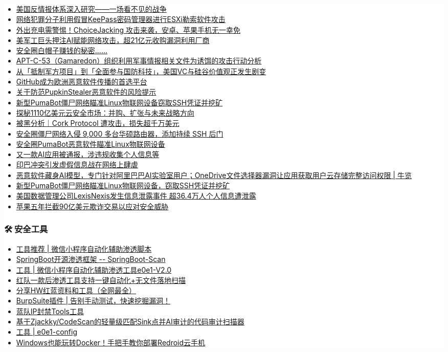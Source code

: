 * [美国反情报体系深入研究——一场看不见的战争](https://mp.weixin.qq.com/s?__biz=MzA3Mjc1MTkwOA==&mid=2650561117&idx=1&sn=5300129783cd83027c3977dcf04f81d1)
* [网络犯罪分子利用假冒KeePass密码管理器进行ESXi勒索软件攻击](https://mp.weixin.qq.com/s?__biz=MzI0MDY1MDU4MQ==&mid=2247582615&idx=1&sn=c23e3a2f9c250b7302f7dec9db84ef3c)
* [外出充电需警惕！ChoiceJacking 攻击来袭，安卓、苹果手机无一幸免](https://mp.weixin.qq.com/s?__biz=MjM5NTc2MDYxMw==&mid=2458594737&idx=2&sn=d5d5937dd797ac639b98d6ed8f484849)
* [美军工巨头押注AI赋能网络攻击，超21亿元收购漏洞利用厂商](https://mp.weixin.qq.com/s?__biz=MzI4NDY2MDMwMw==&mid=2247514445&idx=1&sn=6f6043b769f9bed3eb4ff2904556f776)
* [安全圈白帽子赚钱的秘密......](https://mp.weixin.qq.com/s?__biz=MzkxNTIwNTkyNg==&mid=2247554969&idx=1&sn=a06df5402357d9dc047fde1f27196a69)
* [APT-C-53（Gamaredon）组织利用军事情报相关文件为诱饵的攻击行动分析](https://mp.weixin.qq.com/s?__biz=MzUyMjk4NzExMA==&mid=2247506191&idx=1&sn=89db49b84b7462bbf8731dbcc787e8c4)
* [从「抵制军方项目」到「全面参与国防科技」，美国VC与硅谷价值观正发生剧变](https://mp.weixin.qq.com/s?__biz=Mzk0NjIzOTgzNw==&mid=2247500189&idx=1&sn=cfe0bf8ed1c7ecf9ab8aff38f7ff29b5)
* [GitHub成为欧洲恶意软件传播的首选平台](https://mp.weixin.qq.com/s?__biz=MzA3NTIyNzgwNA==&mid=2650260202&idx=1&sn=26ba7cd0c966189bc3f46b434a320aed)
* [关于防范PupkinStealer恶意软件的风险提示](https://mp.weixin.qq.com/s?__biz=MzA5Nzc4Njg1NA==&mid=2247489252&idx=1&sn=9a91b49423708a3394e11adfc26c509c)
* [新型PumaBot僵尸网络瞄准Linux物联网设备窃取SSH凭证并挖矿](https://mp.weixin.qq.com/s?__biz=MzkzNjIzMjM5Ng==&mid=2247492608&idx=1&sn=ff0f9355540df718305731aee4711478)
* [探秘1110亿美元云安全市场：并购、扩张与未来战略方向](https://mp.weixin.qq.com/s?__biz=MzkxNzA3MTgyNg==&mid=2247538978&idx=1&sn=710a8e6965fa799753a2311121e613d7)
* [被黑分析｜Cork Protocol 遭攻击，损失超千万美元](https://mp.weixin.qq.com/s?__biz=MzU4ODQ3NTM2OA==&mid=2247502322&idx=1&sn=5a8e01e119eb3ed9a98712f1149be4f5)
* [安全圈僵尸网络入侵 9,000 多台华硕路由器，添加持续 SSH 后门](https://mp.weixin.qq.com/s?__biz=MzIzMzE4NDU1OQ==&mid=2652069879&idx=2&sn=abf9e6d63b21d2585d9f6b3c0cb32256)
* [安全圈PumaBot恶意软件瞄准Linux物联网设备](https://mp.weixin.qq.com/s?__biz=MzIzMzE4NDU1OQ==&mid=2652069879&idx=3&sn=b0a9e08b3f0746f8950bd9293c8b600b)
* [又一款AI应用被通报，涉违规收集个人信息等](https://mp.weixin.qq.com/s?__biz=MzIxMDIwODM2MA==&mid=2653932207&idx=1&sn=c474222c91815505fdcb7ccd16a74cc7)
* [印巴冲突引发虚假信息战在网络上肆虐](https://mp.weixin.qq.com/s?__biz=MzI4ODQzMzk3MA==&mid=2247490102&idx=1&sn=5ed55b75cde34b1a6c2b60d110ce155d)
* [恶意软件藏身AI模型，专门针对阿里巴巴AI实验室用户；OneDrive文件选择器漏洞让应用获取用户云存储完整访问权限 | 牛览](https://mp.weixin.qq.com/s?__biz=MjM5Njc3NjM4MA==&mid=2651137040&idx=2&sn=3409a0e99c9697da8ecb4c7742ca1399)
* [新型PumaBot僵尸网络瞄准Linux物联网设备，窃取SSH凭证并挖矿](https://mp.weixin.qq.com/s?__biz=MjM5NjA0NjgyMA==&mid=2651322005&idx=1&sn=4e95201e782cadfb810a3842c84b170e)
* [美国数据管理公司LexisNexis发生信息泄露事件 超36.4万人个人信息遭泄露](https://mp.weixin.qq.com/s?__biz=MzU2MTQwMzMxNA==&mid=2247542446&idx=1&sn=e7aad032d623786c0cba071946eea9e9)
* [苹果五年拦截90亿美元欺诈交易以应对安全威胁](https://mp.weixin.qq.com/s?__biz=MjM5NjA0NjgyMA==&mid=2651322005&idx=4&sn=47db3006099557d245435c1f36e696f5)

### 🛠️ 安全工具

* [工具推荐 | 微信小程序自动化辅助渗透脚本](https://mp.weixin.qq.com/s?__biz=MzkwNjczOTQwOA==&mid=2247494738&idx=1&sn=1a5986f79318820667aad24378ee2dec)
* [SpringBoot开源渗透框架 -- SpringBoot-Scan](https://mp.weixin.qq.com/s?__biz=MzI4MDQ5MjY1Mg==&mid=2247516717&idx=1&sn=14a90500a9c84b4bbdb8726a215ed2db)
* [工具 | 微信小程序自动化辅助渗透工具e0e1-V2.0](https://mp.weixin.qq.com/s?__biz=MzkxNDAyNTY2NA==&mid=2247519554&idx=1&sn=c0e42e2268e0dc203b847df388407903)
* [红队一款后渗透工具支持一键自动化+无文件落地扫描](https://mp.weixin.qq.com/s?__biz=Mzk0MDQzNzY5NQ==&mid=2247493687&idx=1&sn=7c8323a851c7124a570d2b4de05864e5)
* [分享HW红蓝资料和工具（全网最全）](https://mp.weixin.qq.com/s?__biz=Mzk1NzIyODg2OQ==&mid=2247484769&idx=1&sn=0ce0043aef23dcdcce12868340669b15)
* [BurpSuite插件 | 告别手动测试，快速挖掘漏洞！](https://mp.weixin.qq.com/s?__biz=MzAxMjE3ODU3MQ==&mid=2650610910&idx=4&sn=2bf195e4c5cd6efeedf8043455f7ed0b)
* [蓝队IP封禁Tools工具](https://mp.weixin.qq.com/s?__biz=MzU2NzY5MzI5Ng==&mid=2247506512&idx=1&sn=d8509ce9c75ccd9af388aa0202721cfd)
* [基于Zjackky/CodeScan的轻量级匹配Sink点并AI审计的代码审计扫描器](https://mp.weixin.qq.com/s?__biz=MzkyNzIxMjM3Mg==&mid=2247490474&idx=1&sn=9862c26c401eb9679cdff88fbbcf2e11)
* [工具 | e0e1-config](https://mp.weixin.qq.com/s?__biz=MzkwMTQ0NDA1NQ==&mid=2247493251&idx=4&sn=58da307dc31095636f081db80a4b10f0)
* [Windows也能玩转Docker！手把手教你部署Redroid云手机](https://mp.weixin.qq.com/s?__biz=MzI4NjAzMTk3MA==&mid=2458860580&idx=1&sn=c038284c0081dbfa540f2196c2be6f76)